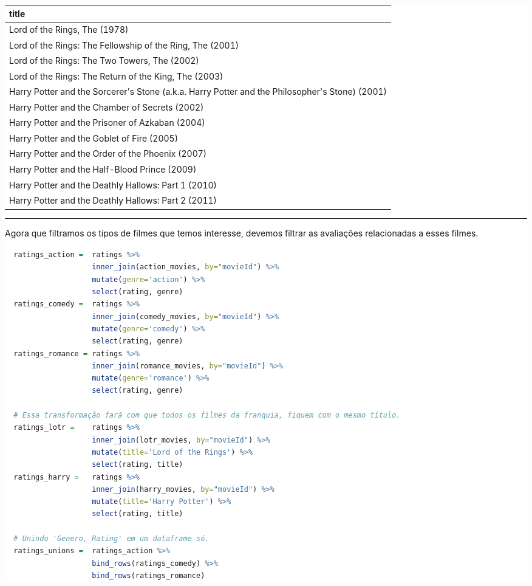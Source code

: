 

|title                                                                                          |
|:----------------------------------------------------------------------------------------------|
|Lord of the Rings, The (1978)                                                                  |
|Lord of the Rings: The Fellowship of the Ring, The (2001)                                      |
|Lord of the Rings: The Two Towers, The (2002)                                                  |
|Lord of the Rings: The Return of the King, The (2003)                                          |
|Harry Potter and the Sorcerer's Stone (a.k.a. Harry Potter and the Philosopher's Stone) (2001) |
|Harry Potter and the Chamber of Secrets (2002)                                                 |
|Harry Potter and the Prisoner of Azkaban (2004)                                                |
|Harry Potter and the Goblet of Fire (2005)                                                     |
|Harry Potter and the Order of the Phoenix (2007)                                               |
|Harry Potter and the Half-Blood Prince (2009)                                                  |
|Harry Potter and the Deathly Hallows: Part 1 (2010)                                            |
|Harry Potter and the Deathly Hallows: Part 2 (2011)                                            |
---

Agora que filtramos os tipos de filmes que temos interesse, devemos filtrar as avaliações relacionadas a esses filmes. 





```r
  ratings_action =  ratings %>% 
                    inner_join(action_movies, by="movieId") %>% 
                    mutate(genre='action') %>% 
                    select(rating, genre)
  ratings_comedy =  ratings %>% 
                    inner_join(comedy_movies, by="movieId") %>% 
                    mutate(genre='comedy') %>% 
                    select(rating, genre)
  ratings_romance = ratings %>% 
                    inner_join(romance_movies, by="movieId") %>% 
                    mutate(genre='romance') %>% 
                    select(rating, genre)
  
  # Essa transformação fará com que todos os filmes da franquia, fiquem com o mesmo título.
  ratings_lotr =    ratings %>% 
                    inner_join(lotr_movies, by="movieId") %>% 
                    mutate(title='Lord of the Rings') %>% 
                    select(rating, title)
  ratings_harry =   ratings %>% 
                    inner_join(harry_movies, by="movieId") %>% 
                    mutate(title='Harry Potter') %>% 
                    select(rating, title)
  
  # Unindo 'Genero, Rating' em um dataframe só.
  ratings_unions =  ratings_action %>% 
                    bind_rows(ratings_comedy) %>% 
                    bind_rows(ratings_romance)
```
